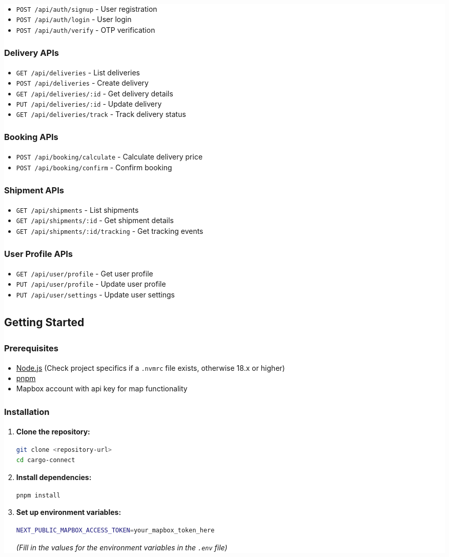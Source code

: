 - `POST /api/auth/signup` - User registration
- `POST /api/auth/login` - User login
- `POST /api/auth/verify` - OTP verification


### Delivery APIs
- `GET /api/deliveries` - List deliveries
- `POST /api/deliveries` - Create delivery
- `GET /api/deliveries/:id` - Get delivery details
- `PUT /api/deliveries/:id` - Update delivery
- `GET /api/deliveries/track` - Track delivery status


### Booking APIs

- `POST /api/booking/calculate` - Calculate delivery price
- `POST /api/booking/confirm` - Confirm booking


### Shipment APIs

- `GET /api/shipments` - List shipments
- `GET /api/shipments/:id` - Get shipment details
- `GET /api/shipments/:id/tracking` - Get tracking events


### User Profile APIs

- `GET /api/user/profile` - Get user profile
- `PUT /api/user/profile` - Update user profile
- `PUT /api/user/settings` - Update user settings



## Getting Started
### Prerequisites

*   [Node.js](https://nodejs.org/) (Check project specifics if a `.nvmrc` file exists, otherwise 18.x or higher)
*   [pnpm](https://pnpm.io/installation)
*   Mapbox account with api key for map functionality

### Installation

1.  **Clone the repository:**
    ```bash
    git clone <repository-url>
    cd cargo-connect
    ```
2.  **Install dependencies:**
    ```bash
    pnpm install
    ```
3.  **Set up environment variables:**
    ```bash
    NEXT_PUBLIC_MAPBOX_ACCESS_TOKEN=your_mapbox_token_here
    ```
    *(Fill in the values for the environment variables in the `.env` file)*
